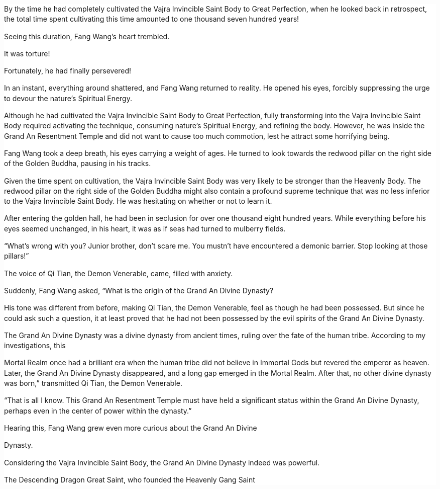 By the time he had completely cultivated the Vajra Invincible Saint Body to Great Perfection, when he looked back in retrospect, the total time spent cultivating this time amounted to one thousand seven hundred years!

Seeing this duration, Fang Wang’s heart trembled.

It was torture!

Fortunately, he had finally persevered!

In an instant, everything around shattered, and Fang Wang returned to reality. He opened his eyes, forcibly suppressing the urge to devour the nature’s Spiritual Energy.

Although he had cultivated the Vajra Invincible Saint Body to Great Perfection, fully transforming into the Vajra Invincible Saint Body required activating the technique, consuming nature’s Spiritual Energy, and refining the body. However, he was inside the Grand An Resentment Temple and did not want to cause too much commotion, lest he attract some horrifying being.

Fang Wang took a deep breath, his eyes carrying a weight of ages. He turned to look towards the redwood pillar on the right side of the Golden Buddha, pausing in his tracks.

Given the time spent on cultivation, the Vajra Invincible Saint Body was very likely to be stronger than the Heavenly Body. The redwood pillar on the right side of the Golden Buddha might also contain a profound supreme technique that was no less inferior to the Vajra Invincible Saint Body. He was hesitating on whether or not to learn it.

After entering the golden hall, he had been in seclusion for over one thousand eight hundred years. While everything before his eyes seemed unchanged, in his heart, it was as if seas had turned to mulberry fields.

“What’s wrong with you? Junior brother, don’t scare me. You mustn’t have encountered a demonic barrier. Stop looking at those pillars!”

The voice of Qi Tian, the Demon Venerable, came, filled with anxiety.

Suddenly, Fang Wang asked, “What is the origin of the Grand An Divine Dynasty?

His tone was different from before, making Qi Tian, the Demon Venerable, feel as though he had been possessed. But since he could ask such a question, it at least proved that he had not been possessed by the evil spirits of the Grand An Divine Dynasty.

The Grand An Divine Dynasty was a divine dynasty from ancient times, ruling over the fate of the human tribe. According to my investigations, this

Mortal Realm once had a brilliant era when the human tribe did not believe in Immortal Gods but revered the emperor as heaven. Later, the Grand An Divine Dynasty disappeared, and a long gap emerged in the Mortal Realm. After that, no other divine dynasty was born,” transmitted Qi Tian, the Demon Venerable.

“That is all I know. This Grand An Resentment Temple must have held a significant status within the Grand An Divine Dynasty, perhaps even in the center of power within the dynasty.”

Hearing this, Fang Wang grew even more curious about the Grand An Divine

Dynasty.

Considering the Vajra Invincible Saint Body, the Grand An Divine Dynasty indeed was powerful.

The Descending Dragon Great Saint, who founded the Heavenly Gang Saint
